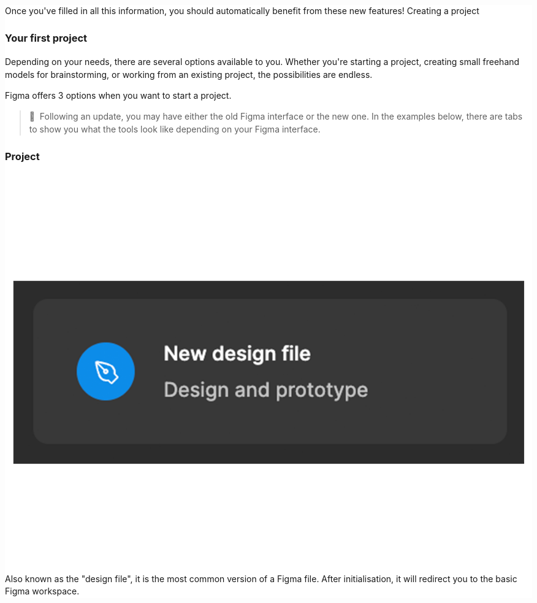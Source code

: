  

Once you've filled in all this information, you should automatically benefit from these new features!
Creating a project
### Your first project

Depending on your needs, there are several options available to you. Whether you're starting a project, creating small freehand models for brainstorming, or working from an existing project, the possibilities are endless.

Figma offers 3 options when you want to start a project.

>&#128276; &nbsp;Following an update, you may have either the old Figma interface or the new one. In the examples below, there are tabs to show you what the tools look like depending on your Figma interface.

### Project

 

![design file ui3](../images/S4oEuDlbminaE36DpG2WQ0X2gZjbvf1m.png) 
Also known as the "design file", it is the most common version of a Figma file. After initialisation, it will redirect you to the basic Figma workspace.
